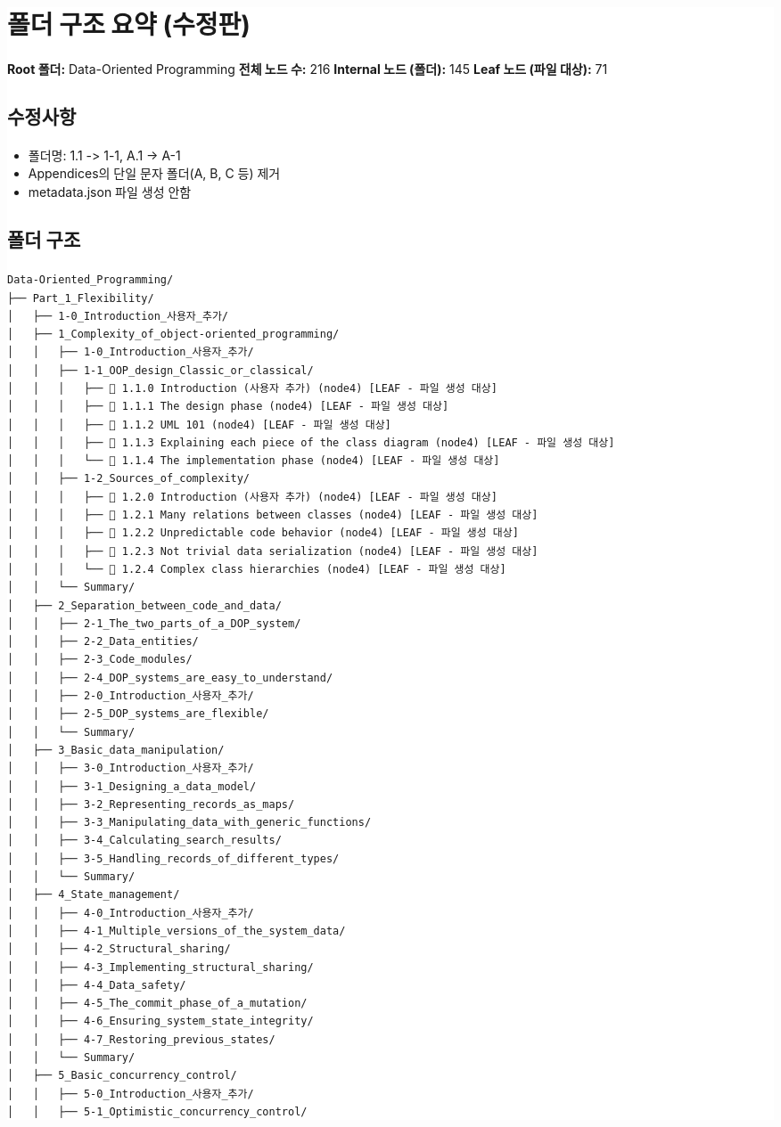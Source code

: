 # 폴더 구조 요약 (수정판)

**Root 폴더:** Data-Oriented Programming
**전체 노드 수:** 216
**Internal 노드 (폴더):** 145
**Leaf 노드 (파일 대상):** 71

## 수정사항
- 폴더명: 1.1 -> 1-1, A.1 -> A-1
- Appendices의 단일 문자 폴더(A, B, C 등) 제거
- metadata.json 파일 생성 안함

## 폴더 구조

```
Data-Oriented_Programming/
├── Part_1_Flexibility/
│   ├── 1-0_Introduction_사용자_추가/
│   ├── 1_Complexity_of_object-oriented_programming/
│   │   ├── 1-0_Introduction_사용자_추가/
│   │   ├── 1-1_OOP_design_Classic_or_classical/
│   │   │   ├── 📄 1.1.0 Introduction (사용자 추가) (node4) [LEAF - 파일 생성 대상]
│   │   │   ├── 📄 1.1.1 The design phase (node4) [LEAF - 파일 생성 대상]
│   │   │   ├── 📄 1.1.2 UML 101 (node4) [LEAF - 파일 생성 대상]
│   │   │   ├── 📄 1.1.3 Explaining each piece of the class diagram (node4) [LEAF - 파일 생성 대상]
│   │   │   └── 📄 1.1.4 The implementation phase (node4) [LEAF - 파일 생성 대상]
│   │   ├── 1-2_Sources_of_complexity/
│   │   │   ├── 📄 1.2.0 Introduction (사용자 추가) (node4) [LEAF - 파일 생성 대상]
│   │   │   ├── 📄 1.2.1 Many relations between classes (node4) [LEAF - 파일 생성 대상]
│   │   │   ├── 📄 1.2.2 Unpredictable code behavior (node4) [LEAF - 파일 생성 대상]
│   │   │   ├── 📄 1.2.3 Not trivial data serialization (node4) [LEAF - 파일 생성 대상]
│   │   │   └── 📄 1.2.4 Complex class hierarchies (node4) [LEAF - 파일 생성 대상]
│   │   └── Summary/
│   ├── 2_Separation_between_code_and_data/
│   │   ├── 2-1_The_two_parts_of_a_DOP_system/
│   │   ├── 2-2_Data_entities/
│   │   ├── 2-3_Code_modules/
│   │   ├── 2-4_DOP_systems_are_easy_to_understand/
│   │   ├── 2-0_Introduction_사용자_추가/
│   │   ├── 2-5_DOP_systems_are_flexible/
│   │   └── Summary/
│   ├── 3_Basic_data_manipulation/
│   │   ├── 3-0_Introduction_사용자_추가/
│   │   ├── 3-1_Designing_a_data_model/
│   │   ├── 3-2_Representing_records_as_maps/
│   │   ├── 3-3_Manipulating_data_with_generic_functions/
│   │   ├── 3-4_Calculating_search_results/
│   │   ├── 3-5_Handling_records_of_different_types/
│   │   └── Summary/
│   ├── 4_State_management/
│   │   ├── 4-0_Introduction_사용자_추가/
│   │   ├── 4-1_Multiple_versions_of_the_system_data/
│   │   ├── 4-2_Structural_sharing/
│   │   ├── 4-3_Implementing_structural_sharing/
│   │   ├── 4-4_Data_safety/
│   │   ├── 4-5_The_commit_phase_of_a_mutation/
│   │   ├── 4-6_Ensuring_system_state_integrity/
│   │   ├── 4-7_Restoring_previous_states/
│   │   └── Summary/
│   ├── 5_Basic_concurrency_control/
│   │   ├── 5-0_Introduction_사용자_추가/
│   │   ├── 5-1_Optimistic_concurrency_control/
```